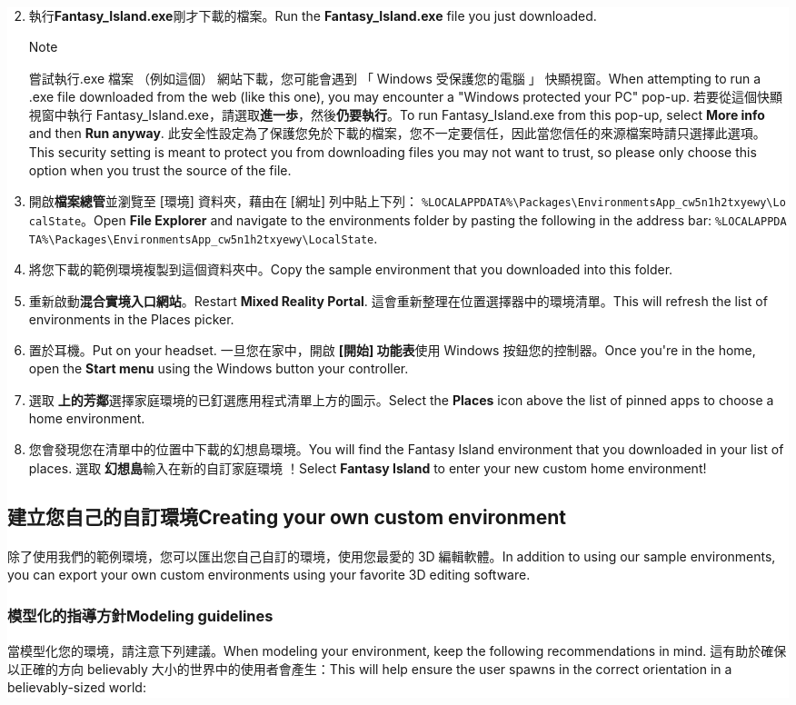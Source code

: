 2. <span data-ttu-id="be6ba-127">執行**Fantasy_Island.exe**剛才下載的檔案。</span><span class="sxs-lookup"><span data-stu-id="be6ba-127">Run the **Fantasy_Island.exe** file you just downloaded.</span></span>

    > [!NOTE]
    > <span data-ttu-id="be6ba-128">嘗試執行.exe 檔案 （例如這個） 網站下載，您可能會遇到 「 Windows 受保護您的電腦 」 快顯視窗。</span><span class="sxs-lookup"><span data-stu-id="be6ba-128">When attempting to run a .exe file downloaded from the web (like this one), you may encounter a "Windows protected your PC" pop-up.</span></span> <span data-ttu-id="be6ba-129">若要從這個快顯視窗中執行 Fantasy_Island.exe，請選取**進一歩**，然後**仍要執行**。</span><span class="sxs-lookup"><span data-stu-id="be6ba-129">To run Fantasy_Island.exe from this pop-up, select **More info** and then **Run anyway**.</span></span> <span data-ttu-id="be6ba-130">此安全性設定為了保護您免於下載的檔案，您不一定要信任，因此當您信任的來源檔案時請只選擇此選項。</span><span class="sxs-lookup"><span data-stu-id="be6ba-130">This security setting is meant to protect you from downloading files you may not want to trust, so please only choose this option when you trust the source of the file.</span></span>

3. <span data-ttu-id="be6ba-131">開啟**檔案總管**並瀏覽至 [環境] 資料夾，藉由在 [網址] 列中貼上下列： `%LOCALAPPDATA%\Packages\EnvironmentsApp_cw5n1h2txyewy\LocalState`。</span><span class="sxs-lookup"><span data-stu-id="be6ba-131">Open **File Explorer** and navigate to the environments folder by pasting the following in the address bar: `%LOCALAPPDATA%\Packages\EnvironmentsApp_cw5n1h2txyewy\LocalState`.</span></span>
4. <span data-ttu-id="be6ba-132">將您下載的範例環境複製到這個資料夾中。</span><span class="sxs-lookup"><span data-stu-id="be6ba-132">Copy the sample environment that you downloaded into this folder.</span></span>
5. <span data-ttu-id="be6ba-133">重新啟動**混合實境入口網站**。</span><span class="sxs-lookup"><span data-stu-id="be6ba-133">Restart **Mixed Reality Portal**.</span></span> <span data-ttu-id="be6ba-134">這會重新整理在位置選擇器中的環境清單。</span><span class="sxs-lookup"><span data-stu-id="be6ba-134">This will refresh the list of environments in the Places picker.</span></span>
6. <span data-ttu-id="be6ba-135">置於耳機。</span><span class="sxs-lookup"><span data-stu-id="be6ba-135">Put on your headset.</span></span> <span data-ttu-id="be6ba-136">一旦您在家中，開啟 **[開始] 功能表**使用 Windows 按鈕您的控制器。</span><span class="sxs-lookup"><span data-stu-id="be6ba-136">Once you're in the home, open the **Start menu** using the Windows button your controller.</span></span>
7. <span data-ttu-id="be6ba-137">選取 **上的芳鄰**選擇家庭環境的已釘選應用程式清單上方的圖示。</span><span class="sxs-lookup"><span data-stu-id="be6ba-137">Select the **Places** icon above the list of pinned apps to choose a home environment.</span></span>
8. <span data-ttu-id="be6ba-138">您會發現您在清單中的位置中下載的幻想島環境。</span><span class="sxs-lookup"><span data-stu-id="be6ba-138">You will find the Fantasy Island environment that you downloaded in your list of places.</span></span> <span data-ttu-id="be6ba-139">選取 **幻想島**輸入在新的自訂家庭環境 ！</span><span class="sxs-lookup"><span data-stu-id="be6ba-139">Select **Fantasy Island** to enter your new custom home environment!</span></span>

## <a name="creating-your-own-custom-environment"></a><span data-ttu-id="be6ba-140">建立您自己的自訂環境</span><span class="sxs-lookup"><span data-stu-id="be6ba-140">Creating your own custom environment</span></span>

<span data-ttu-id="be6ba-141">除了使用我們的範例環境，您可以匯出您自己自訂的環境，使用您最愛的 3D 編輯軟體。</span><span class="sxs-lookup"><span data-stu-id="be6ba-141">In addition to using our sample environments, you can export your own custom environments using your favorite 3D editing software.</span></span> 

### <a name="modeling-guidelines"></a><span data-ttu-id="be6ba-142">模型化的指導方針</span><span class="sxs-lookup"><span data-stu-id="be6ba-142">Modeling guidelines</span></span>

<span data-ttu-id="be6ba-143">當模型化您的環境，請注意下列建議。</span><span class="sxs-lookup"><span data-stu-id="be6ba-143">When modeling your environment, keep the following recommendations in mind.</span></span> <span data-ttu-id="be6ba-144">這有助於確保以正確的方向 believably 大小的世界中的使用者會產生：</span><span class="sxs-lookup"><span data-stu-id="be6ba-144">This will help ensure the user spawns in the correct orientation in a believably-sized world:</span></span>
